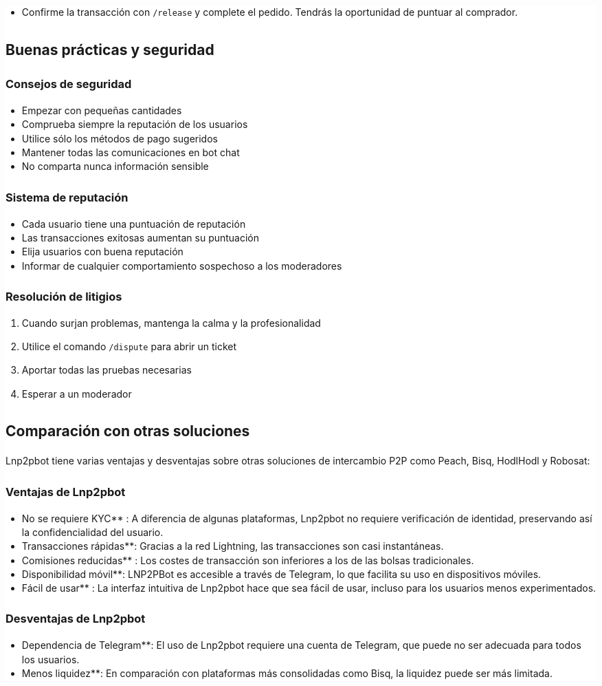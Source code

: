 
- Confirme la transacción con `/release` y complete el pedido. Tendrás la oportunidad de puntuar al comprador.

## Buenas prácticas y seguridad

### Consejos de seguridad


- Empezar con pequeñas cantidades
- Comprueba siempre la reputación de los usuarios
- Utilice sólo los métodos de pago sugeridos
- Mantener todas las comunicaciones en bot chat
- No comparta nunca información sensible

### Sistema de reputación


- Cada usuario tiene una puntuación de reputación
- Las transacciones exitosas aumentan su puntuación
- Elija usuarios con buena reputación
- Informar de cualquier comportamiento sospechoso a los moderadores

### Resolución de litigios

1. Cuando surjan problemas, mantenga la calma y la profesionalidad

2. Utilice el comando `/dispute` para abrir un ticket

3. Aportar todas las pruebas necesarias

4. Esperar a un moderador

## Comparación con otras soluciones

Lnp2pbot tiene varias ventajas y desventajas sobre otras soluciones de intercambio P2P como Peach, Bisq, HodlHodl y Robosat:

### Ventajas de Lnp2pbot


- No se requiere KYC** : A diferencia de algunas plataformas, Lnp2pbot no requiere verificación de identidad, preservando así la confidencialidad del usuario.
- Transacciones rápidas**: Gracias a la red Lightning, las transacciones son casi instantáneas.
- Comisiones reducidas** : Los costes de transacción son inferiores a los de las bolsas tradicionales.
- Disponibilidad móvil**: LNP2PBot es accesible a través de Telegram, lo que facilita su uso en dispositivos móviles.
- Fácil de usar** : La interfaz intuitiva de Lnp2pbot hace que sea fácil de usar, incluso para los usuarios menos experimentados.

### Desventajas de Lnp2pbot


- Dependencia de Telegram**: El uso de Lnp2pbot requiere una cuenta de Telegram, que puede no ser adecuada para todos los usuarios.
- Menos liquidez**: En comparación con plataformas más consolidadas como Bisq, la liquidez puede ser más limitada.
